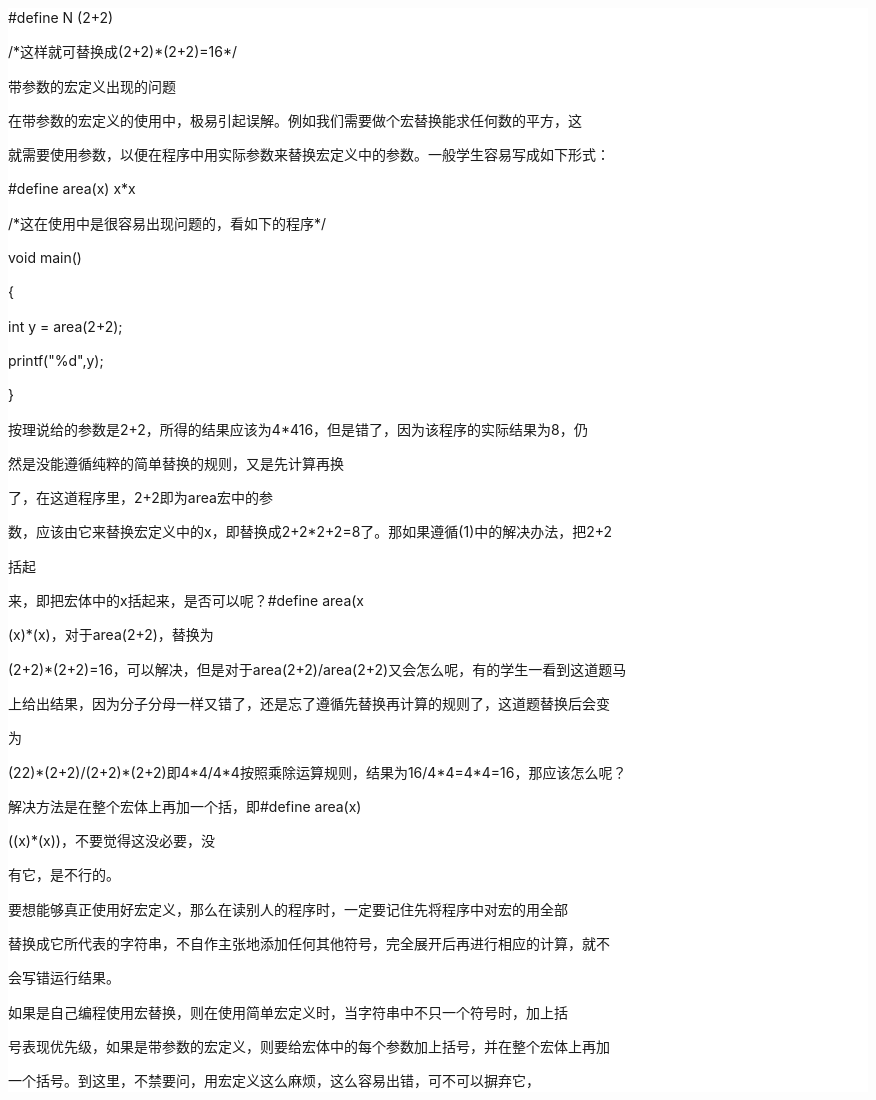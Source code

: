  #define N (2+2)

 /\*这样就可替换成(2+2)\*(2+2)=16\*/

 带参数的宏定义出现的问题

在带参数的宏定义的使用中，极易引起误解。例如我们需要做个宏替换能求任何数的平方，这

就需要使用参数，以便在程序中用实际参数来替换宏定义中的参数。一般学生容易写成如下形式：

 #define area(x) x\*x

 /\*这在使用中是很容易出现问题的，看如下的程序\*/



 void main()

 {

 int y = area(2+2);

 printf("%d",y);

 }

按理说给的参数是2+2，所得的结果应该为4\*416，但是错了，因为该程序的实际结果为8，仍

然是没能遵循纯粹的简单替换的规则，又是先计算再换

了，在这道程序里，2+2即为area宏中的参

数，应该由它来替换宏定义中的x，即替换成2+2\*2+2=8了。那如果遵循(1)中的解决办法，把2+2

括起

来，即把宏体中的x括起来，是否可以呢？#define area(x

(x)\*(x)，对于area(2+2)，替换为

(2+2)\*(2+2)=16，可以解决，但是对于area(2+2)/area(2+2)又会怎么呢，有的学生一看到这道题马

上给出结果，因为分子分母一样又错了，还是忘了遵循先替换再计算的规则了，这道题替换后会变

为

(22)\*(2+2)/(2+2)\*(2+2)即4\*4/4\*4按照乘除运算规则，结果为16/4\*4=4\*4=16，那应该怎么呢？

解决方法是在整个宏体上再加一个括，即#define area(x)

((x)\*(x))，不要觉得这没必要，没

有它，是不行的。



要想能够真正使用好宏定义，那么在读别人的程序时，一定要记住先将程序中对宏的用全部

替换成它所代表的字符串，不自作主张地添加任何其他符号，完全展开后再进行相应的计算，就不

会写错运行结果。

如果是自己编程使用宏替换，则在使用简单宏定义时，当字符串中不只一个符号时，加上括

号表现优先级，如果是带参数的宏定义，则要给宏体中的每个参数加上括号，并在整个宏体上再加

一个括号。到这里，不禁要问，用宏定义这么麻烦，这么容易出错，可不可以摒弃它，
